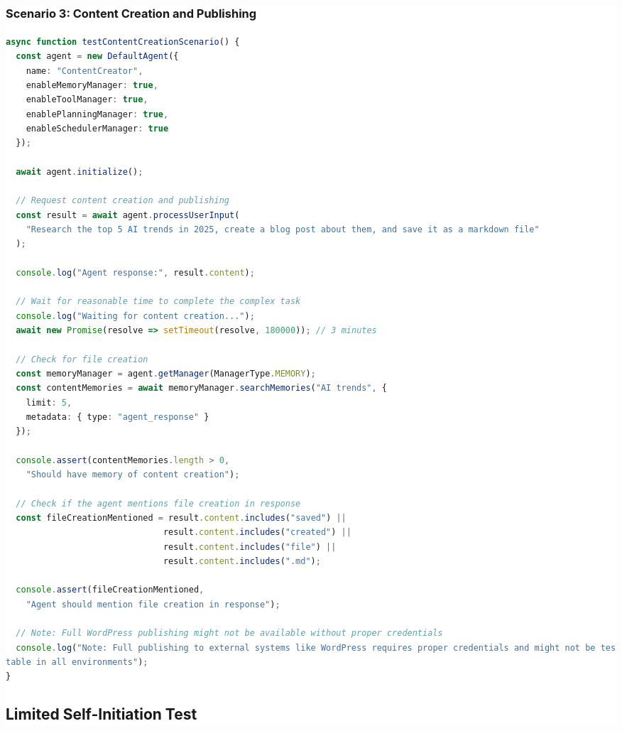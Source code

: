 ### Scenario 3: Content Creation and Publishing

```typescript
async function testContentCreationScenario() {
  const agent = new DefaultAgent({
    name: "ContentCreator",
    enableMemoryManager: true,
    enableToolManager: true,
    enablePlanningManager: true,
    enableSchedulerManager: true
  });
  
  await agent.initialize();
  
  // Request content creation and publishing
  const result = await agent.processUserInput(
    "Research the top 5 AI trends in 2025, create a blog post about them, and save it as a markdown file"
  );
  
  console.log("Agent response:", result.content);
  
  // Wait for reasonable time to complete the complex task
  console.log("Waiting for content creation...");
  await new Promise(resolve => setTimeout(resolve, 180000)); // 3 minutes
  
  // Check for file creation
  const memoryManager = agent.getManager(ManagerType.MEMORY);
  const contentMemories = await memoryManager.searchMemories("AI trends", { 
    limit: 5,
    metadata: { type: "agent_response" }
  });
  
  console.assert(contentMemories.length > 0, 
    "Should have memory of content creation");
  
  // Check if the agent mentions file creation in response
  const fileCreationMentioned = result.content.includes("saved") || 
                               result.content.includes("created") ||
                               result.content.includes("file") ||
                               result.content.includes(".md");
  
  console.assert(fileCreationMentioned, 
    "Agent should mention file creation in response");
  
  // Note: Full WordPress publishing might not be available without proper credentials
  console.log("Note: Full publishing to external systems like WordPress requires proper credentials and might not be testable in all environments");
}
```

## Limited Self-Initiation Test
